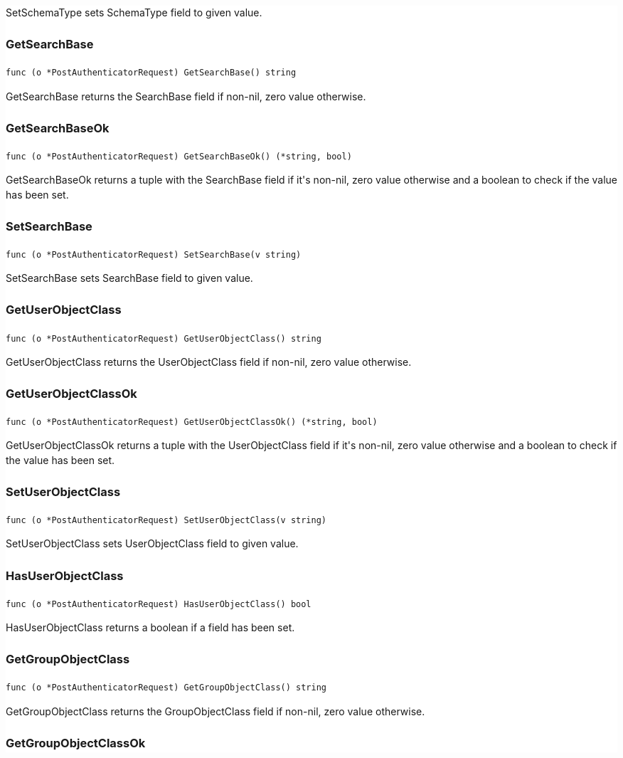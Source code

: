 SetSchemaType sets SchemaType field to given value.


### GetSearchBase

`func (o *PostAuthenticatorRequest) GetSearchBase() string`

GetSearchBase returns the SearchBase field if non-nil, zero value otherwise.

### GetSearchBaseOk

`func (o *PostAuthenticatorRequest) GetSearchBaseOk() (*string, bool)`

GetSearchBaseOk returns a tuple with the SearchBase field if it's non-nil, zero value otherwise
and a boolean to check if the value has been set.

### SetSearchBase

`func (o *PostAuthenticatorRequest) SetSearchBase(v string)`

SetSearchBase sets SearchBase field to given value.


### GetUserObjectClass

`func (o *PostAuthenticatorRequest) GetUserObjectClass() string`

GetUserObjectClass returns the UserObjectClass field if non-nil, zero value otherwise.

### GetUserObjectClassOk

`func (o *PostAuthenticatorRequest) GetUserObjectClassOk() (*string, bool)`

GetUserObjectClassOk returns a tuple with the UserObjectClass field if it's non-nil, zero value otherwise
and a boolean to check if the value has been set.

### SetUserObjectClass

`func (o *PostAuthenticatorRequest) SetUserObjectClass(v string)`

SetUserObjectClass sets UserObjectClass field to given value.

### HasUserObjectClass

`func (o *PostAuthenticatorRequest) HasUserObjectClass() bool`

HasUserObjectClass returns a boolean if a field has been set.

### GetGroupObjectClass

`func (o *PostAuthenticatorRequest) GetGroupObjectClass() string`

GetGroupObjectClass returns the GroupObjectClass field if non-nil, zero value otherwise.

### GetGroupObjectClassOk
